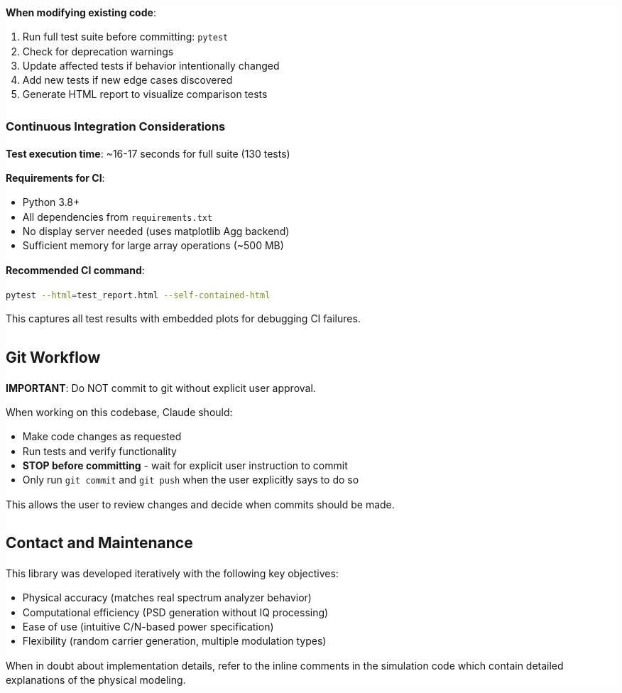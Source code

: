 **When modifying existing code**:
1. Run full test suite before committing: `pytest`
2. Check for deprecation warnings
3. Update affected tests if behavior intentionally changed
4. Add new tests if new edge cases discovered
5. Generate HTML report to visualize comparison tests

### Continuous Integration Considerations

**Test execution time**: ~16-17 seconds for full suite (130 tests)

**Requirements for CI**:
- Python 3.8+
- All dependencies from `requirements.txt`
- No display server needed (uses matplotlib Agg backend)
- Sufficient memory for large array operations (~500 MB)

**Recommended CI command**:
```bash
pytest --html=test_report.html --self-contained-html
```

This captures all test results with embedded plots for debugging CI failures.

## Git Workflow

**IMPORTANT**: Do NOT commit to git without explicit user approval.

When working on this codebase, Claude should:
- Make code changes as requested
- Run tests and verify functionality
- **STOP before committing** - wait for explicit user instruction to commit
- Only run `git commit` and `git push` when the user explicitly says to do so

This allows the user to review changes and decide when commits should be made.

## Contact and Maintenance

This library was developed iteratively with the following key objectives:
- Physical accuracy (matches real spectrum analyzer behavior)
- Computational efficiency (PSD generation without IQ processing)
- Ease of use (intuitive C/N-based power specification)
- Flexibility (random carrier generation, multiple modulation types)

When in doubt about implementation details, refer to the inline comments in the simulation code which contain detailed explanations of the physical modeling.
